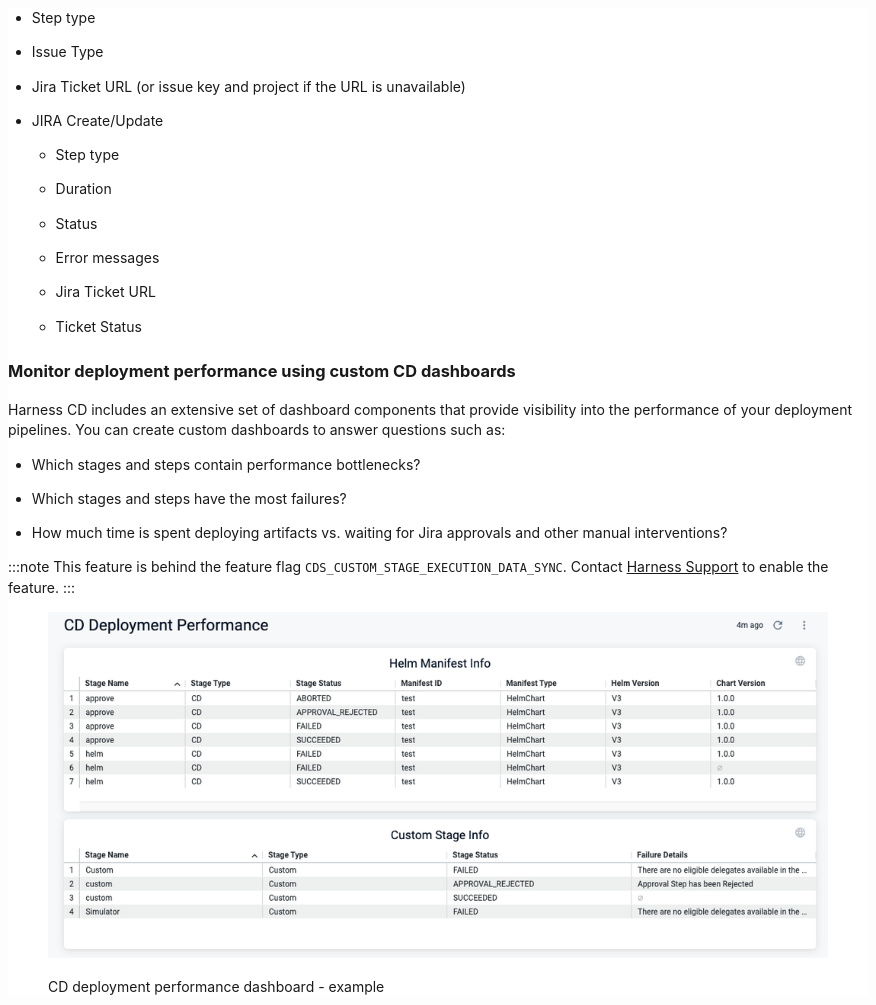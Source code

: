   - Step type

  - Issue Type

  - Jira Ticket URL (or issue key and project if the URL is unavailable)

-  JIRA Create/Update

   - Step type

   - Duration

   - Status

   - Error messages

   - Jira Ticket URL

   - Ticket Status

### Monitor deployment performance using custom CD dashboards

Harness CD includes an extensive set of dashboard components that provide visibility into the performance of your deployment pipelines. You can create custom dashboards to answer questions such as:

* Which stages and steps contain performance bottlenecks? 

* Which stages and steps have the most failures? 

* How much time is spent deploying artifacts vs. waiting for Jira approvals and other manual interventions? 

:::note
This feature is behind the feature flag `CDS_CUSTOM_STAGE_EXECUTION_DATA_SYNC`. Contact [Harness Support](mailto:support@harness.io) to enable the feature.
:::

<figure>

![CD deployment performance dashboard - example](./static/cd-performance-monitoring-dashboard.png)
<figcaption>CD deployment performance dashboard - example</figcaption>
</figure>
